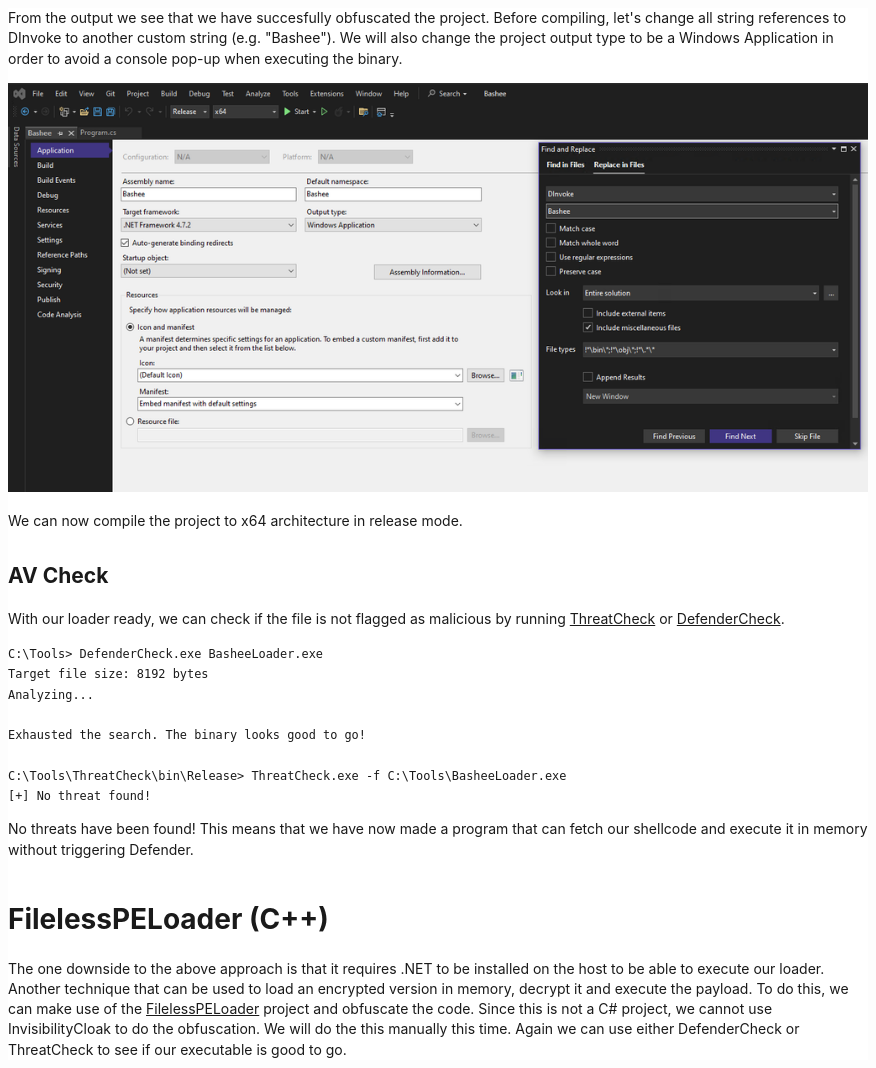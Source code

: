 From the output we see that we have succesfully obfuscated the project. Before compiling, let's change all string references to DInvoke to another custom string (e.g. "Bashee"). We will also change the project output type to be a Windows Application in order to avoid a console pop-up when executing the binary.

![DInvoke loader](../assets/images/maldev/DInvoke-Loader-2.png)

We can now compile the project to x64 architecture in release mode. 

## AV Check
With our loader ready, we can check if the file is not flagged as malicious by running [ThreatCheck](https://github.com/rasta-mouse/ThreatCheck) or [DefenderCheck](https://github.com/matterpreter/DefenderCheck).

```console
C:\Tools> DefenderCheck.exe BasheeLoader.exe
Target file size: 8192 bytes
Analyzing...

Exhausted the search. The binary looks good to go!

C:\Tools\ThreatCheck\bin\Release> ThreatCheck.exe -f C:\Tools\BasheeLoader.exe
[+] No threat found!
```

No threats have been found! This means that we have now made a program that can fetch our shellcode and execute it in memory without triggering Defender.

# FilelessPELoader (C++)
The one downside to the above approach is that it requires .NET to be installed on the host to be able to execute our loader. Another technique that can be used to load an encrypted version in memory, decrypt it and execute the payload. To do this, we can make use of the [FilelessPELoader](https://github.com/SaadAhla/FilelessPELoader) project and obfuscate the code. Since this is not a C# project, we cannot use InvisibilityCloak to do the obfuscation. We will do the this manually this time. Again we can use either DefenderCheck or ThreatCheck to see if our executable is good to go.
